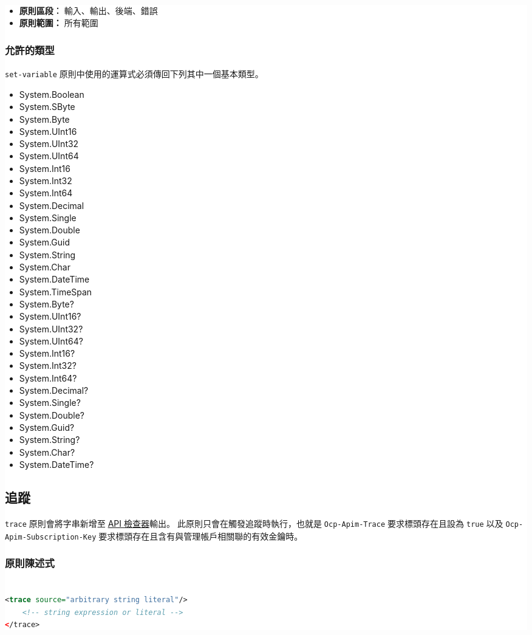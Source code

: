 -   **原則區段︰** 輸入、輸出、後端、錯誤
-   **原則範圍：** 所有範圍

###  <a name="set-variableAllowedTypes"></a>允許的類型
 `set-variable` 原則中使用的運算式必須傳回下列其中一個基本類型。

-   System.Boolean
-   System.SByte
-   System.Byte
-   System.UInt16
-   System.UInt32
-   System.UInt64
-   System.Int16
-   System.Int32
-   System.Int64
-   System.Decimal
-   System.Single
-   System.Double
-   System.Guid
-   System.String
-   System.Char
-   System.DateTime
-   System.TimeSpan
-   System.Byte?
-   System.UInt16?
-   System.UInt32?
-   System.UInt64?
-   System.Int16?
-   System.Int32?
-   System.Int64?
-   System.Decimal?
-   System.Single?
-   System.Double?
-   System.Guid?
-   System.String?
-   System.Char?
-   System.DateTime?

##  <a name="Trace"></a>追蹤
 `trace` 原則會將字串新增至 [API 檢查器](https://azure.microsoft.com/documentation/articles/api-management-howto-api-inspector/)輸出。 此原則只會在觸發追蹤時執行，也就是 `Ocp-Apim-Trace` 要求標頭存在且設為 `true` 以及 `Ocp-Apim-Subscription-Key` 要求標頭存在且含有與管理帳戶相關聯的有效金鑰時。

### <a name="policy-statement"></a>原則陳述式

```xml

<trace source="arbitrary string literal"/>
    <!-- string expression or literal -->
</trace>

```
